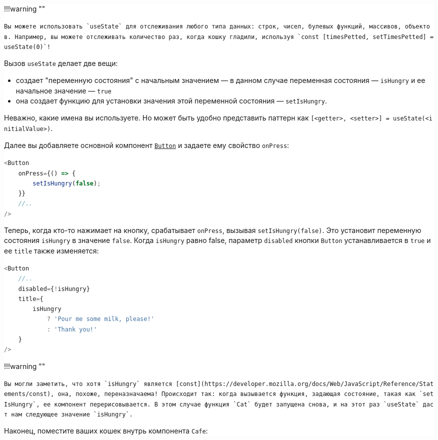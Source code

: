 

!!!warning ""

    Вы можете использовать `useState` для отслеживания любого типа данных: строк, чисел, булевых функций, массивов, объектов. Например, вы можете отслеживать количество раз, когда кошку гладили, используя `const [timesPetted, setTimesPetted] = useState(0)`!

Вызов `useState` делает две вещи:

-   создает "переменную состояния" с начальным значением — в данном случае переменная состояния — `isHungry` и ее начальное значение — `true`
-   она создает функцию для установки значения этой переменной состояния — `setIsHungry`.

Неважно, какие имена вы используете. Но может быть удобно представить паттерн как `[<getter>, <setter>] = useState(<initialValue>)`.

Далее вы добавляете основной компонент [`Button`](button.md) и задаете ему свойство `onPress`:



```ts
<Button
    onPress={() => {
        setIsHungry(false);
    }}
    //..
/>
```



Теперь, когда кто-то нажимает на кнопку, срабатывает `onPress`, вызывая `setIsHungry(false)`. Это установит переменную состояния `isHungry` в значение `false`. Когда `isHungry` равно false, параметр `disabled` кнопки `Button` устанавливается в `true` и ее `title` также изменяется:



```ts
<Button
    //..
    disabled={!isHungry}
    title={
        isHungry
            ? 'Pour me some milk, please!'
            : 'Thank you!'
    }
/>
```



!!!warning ""

    Вы могли заметить, что хотя `isHungry` является [const](https://developer.mozilla.org/docs/Web/JavaScript/Reference/Statements/const), она, похоже, переназначаема! Происходит так: когда вызывается функция, задающая состояние, такая как `setIsHungry`, ее компонент перерисовывается. В этом случае функция `Cat` будет запущена снова, и на этот раз `useState` даст нам следующее значение `isHungry`.

Наконец, поместите ваших кошек внутрь компонента `Cafe`:

